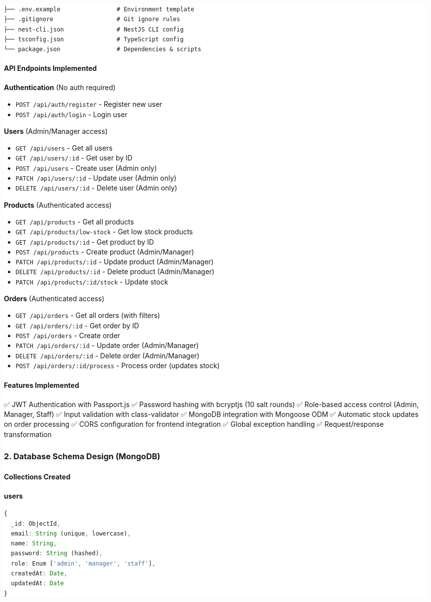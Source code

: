 ```
├── .env.example                # Environment template
├── .gitignore                  # Git ignore rules
├── nest-cli.json               # NestJS CLI config
├── tsconfig.json               # TypeScript config
└── package.json                # Dependencies & scripts
```

#### API Endpoints Implemented

**Authentication** (No auth required)
- `POST /api/auth/register` - Register new user
- `POST /api/auth/login` - Login user

**Users** (Admin/Manager access)
- `GET /api/users` - Get all users
- `GET /api/users/:id` - Get user by ID
- `POST /api/users` - Create user (Admin only)
- `PATCH /api/users/:id` - Update user (Admin only)
- `DELETE /api/users/:id` - Delete user (Admin only)

**Products** (Authenticated access)
- `GET /api/products` - Get all products
- `GET /api/products/low-stock` - Get low stock products
- `GET /api/products/:id` - Get product by ID
- `POST /api/products` - Create product (Admin/Manager)
- `PATCH /api/products/:id` - Update product (Admin/Manager)
- `DELETE /api/products/:id` - Delete product (Admin/Manager)
- `PATCH /api/products/:id/stock` - Update stock

**Orders** (Authenticated access)
- `GET /api/orders` - Get all orders (with filters)
- `GET /api/orders/:id` - Get order by ID
- `POST /api/orders` - Create order
- `PATCH /api/orders/:id` - Update order (Admin/Manager)
- `DELETE /api/orders/:id` - Delete order (Admin/Manager)
- `POST /api/orders/:id/process` - Process order (updates stock)

#### Features Implemented
✅ JWT Authentication with Passport.js
✅ Password hashing with bcryptjs (10 salt rounds)
✅ Role-based access control (Admin, Manager, Staff)
✅ Input validation with class-validator
✅ MongoDB integration with Mongoose ODM
✅ Automatic stock updates on order processing
✅ CORS configuration for frontend integration
✅ Global exception handling
✅ Request/response transformation

### 2. Database Schema Design (MongoDB)

#### Collections Created

**users**
```typescript
{
  _id: ObjectId,
  email: String (unique, lowercase),
  name: String,
  password: String (hashed),
  role: Enum ['admin', 'manager', 'staff'],
  createdAt: Date,
  updatedAt: Date
}
```

